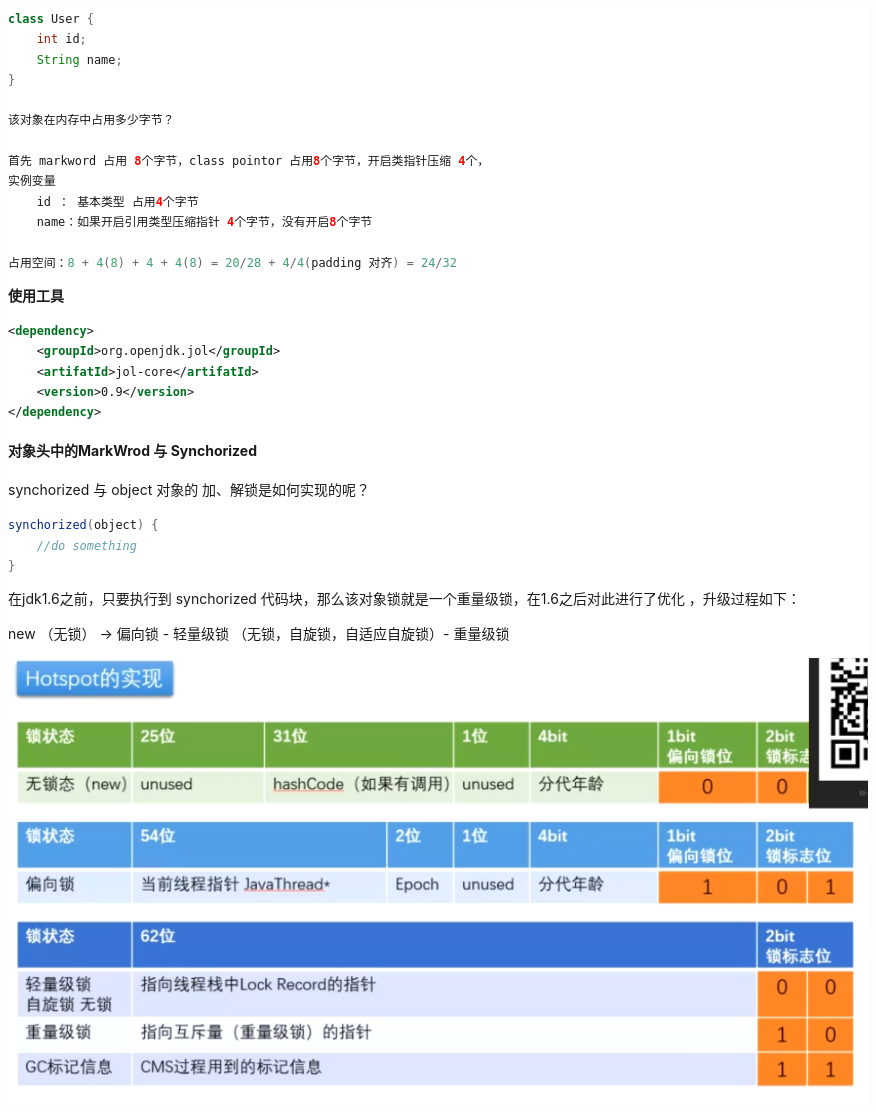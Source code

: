 ```java
class User {
    int id;
    String name;
}

该对象在内存中占用多少字节？
    
首先 markword 占用 8个字节，class pointor 占用8个字节，开启类指针压缩 4个，
实例变量
    id ： 基本类型 占用4个字节
    name：如果开启引用类型压缩指针 4个字节，没有开启8个字节
    
占用空间：8 + 4(8) + 4 + 4(8) = 20/28 + 4/4(padding 对齐) = 24/32
```



**使用工具**

```xml
<dependency>
	<groupId>org.openjdk.jol</groupId>
    <artifatId>jol-core</artifatId>
    <version>0.9</version>
</dependency>
```



#### 对象头中的MarkWrod 与 Synchorized

synchorized 与 object 对象的 加、解锁是如何实现的呢？

```java
synchorized(object) {
    //do something
}
```

在jdk1.6之前，只要执行到 synchorized 代码块，那么该对象锁就是一个重量级锁，在1.6之后对此进行了优化 ，升级过程如下：

new （无锁） -> 偏向锁 - 轻量级锁 （无锁，自旋锁，自适应自旋锁）- 重量级锁

![image-20200719104724272](assets/image-20200719104724272.png)
